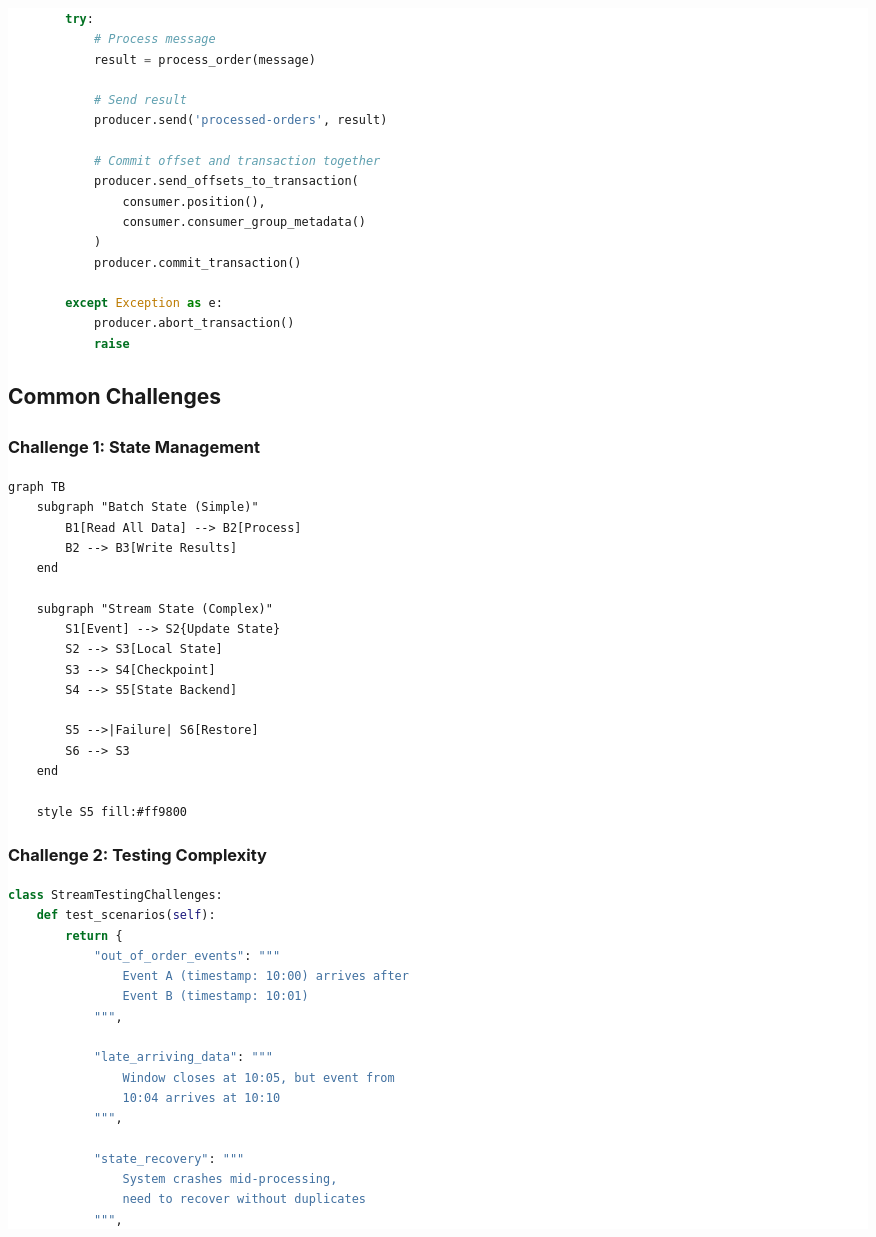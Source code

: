 ```python
        try:
            # Process message
            result = process_order(message)
            
            # Send result
            producer.send('processed-orders', result)
            
            # Commit offset and transaction together
            producer.send_offsets_to_transaction(
                consumer.position(),
                consumer.consumer_group_metadata()
            )
            producer.commit_transaction()
            
        except Exception as e:
            producer.abort_transaction()
            raise
```

## Common Challenges

### Challenge 1: State Management

```mermaid
graph TB
    subgraph "Batch State (Simple)"
        B1[Read All Data] --> B2[Process]
        B2 --> B3[Write Results]
    end
    
    subgraph "Stream State (Complex)"
        S1[Event] --> S2{Update State}
        S2 --> S3[Local State]
        S3 --> S4[Checkpoint]
        S4 --> S5[State Backend]
        
        S5 -->|Failure| S6[Restore]
        S6 --> S3
    end
    
    style S5 fill:#ff9800
```

### Challenge 2: Testing Complexity

```python
class StreamTestingChallenges:
    def test_scenarios(self):
        return {
            "out_of_order_events": """
                Event A (timestamp: 10:00) arrives after
                Event B (timestamp: 10:01)
            """,
            
            "late_arriving_data": """
                Window closes at 10:05, but event from
                10:04 arrives at 10:10
            """,
            
            "state_recovery": """
                System crashes mid-processing,
                need to recover without duplicates
            """,
```